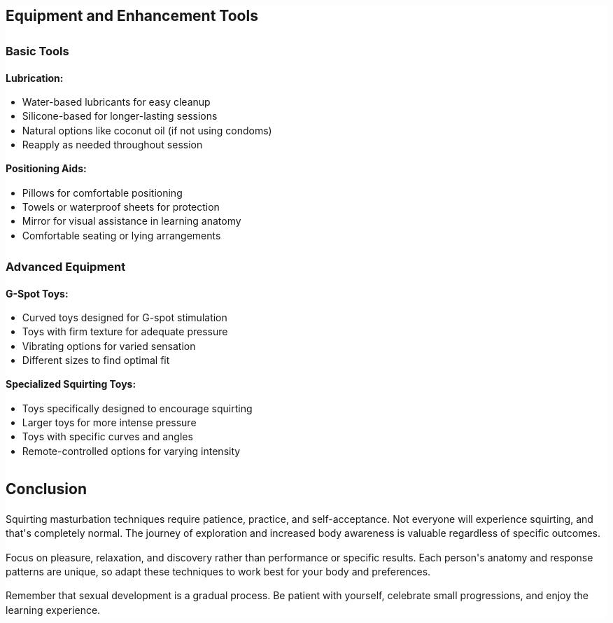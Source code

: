 ## Equipment and Enhancement Tools

### Basic Tools

**Lubrication:**
- Water-based lubricants for easy cleanup
- Silicone-based for longer-lasting sessions
- Natural options like coconut oil (if not using condoms)
- Reapply as needed throughout session

**Positioning Aids:**
- Pillows for comfortable positioning
- Towels or waterproof sheets for protection
- Mirror for visual assistance in learning anatomy
- Comfortable seating or lying arrangements

### Advanced Equipment

**G-Spot Toys:**
- Curved toys designed for G-spot stimulation
- Toys with firm texture for adequate pressure
- Vibrating options for varied sensation
- Different sizes to find optimal fit

**Specialized Squirting Toys:**
- Toys specifically designed to encourage squirting
- Larger toys for more intense pressure
- Toys with specific curves and angles
- Remote-controlled options for varying intensity

## Conclusion

Squirting masturbation techniques require patience, practice, and self-acceptance. Not everyone will experience squirting, and that's completely normal. The journey of exploration and increased body awareness is valuable regardless of specific outcomes.

Focus on pleasure, relaxation, and discovery rather than performance or specific results. Each person's anatomy and response patterns are unique, so adapt these techniques to work best for your body and preferences.

Remember that sexual development is a gradual process. Be patient with yourself, celebrate small progressions, and enjoy the learning experience.